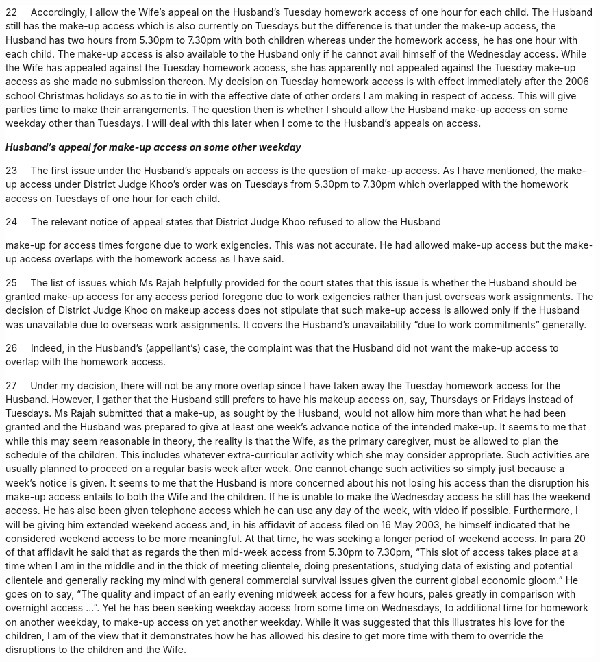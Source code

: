 22     Accordingly, I allow the Wife’s appeal on the Husband’s Tuesday homework access of one hour for each child. The Husband still has the make-up access which is also currently on Tuesdays but the difference is that under the make-up access, the Husband has two hours from 5.30pm to 7.30pm with both children whereas under the homework access, he has one hour with each child. The make-up access is also available to the Husband only if he cannot avail himself of the Wednesday access. While the Wife has appealed against the Tuesday homework access, she has apparently not appealed against the Tuesday make-up access as she made no submission thereon. My decision on Tuesday homework access is with effect immediately after the 2006 school Christmas holidays so as to tie in with the effective date of other orders I am making in respect of access. This will give parties time to make their arrangements. The question then is whether I should allow the Husband make-up access on some weekday other than Tuesdays. I will deal with this later when I come to the Husband’s appeals on access. 

**_Husband’s appeal for make-up access on some other weekday_** 

23     The first issue under the Husband’s appeals on access is the question of make-up access. As I have mentioned, the make-up access under District Judge Khoo’s order was on Tuesdays from 5.30pm to 7.30pm which overlapped with the homework access on Tuesdays of one hour for each child. 

24     The relevant notice of appeal states that District Judge Khoo refused to allow the Husband 


make-up for access times forgone due to work exigencies. This was not accurate. He had allowed make-up access but the make-up access overlaps with the homework access as I have said. 

25     The list of issues which Ms Rajah helpfully provided for the court states that this issue is whether the Husband should be granted make-up access for any access period foregone due to work exigencies rather than just overseas work assignments. The decision of District Judge Khoo on makeup access does not stipulate that such make-up access is allowed only if the Husband was unavailable due to overseas work assignments. It covers the Husband’s unavailability “due to work commitments” generally. 

26     Indeed, in the Husband’s (appellant’s) case, the complaint was that the Husband did not want the make-up access to overlap with the homework access. 

27     Under my decision, there will not be any more overlap since I have taken away the Tuesday homework access for the Husband. However, I gather that the Husband still prefers to have his makeup access on, say, Thursdays or Fridays instead of Tuesdays. Ms Rajah submitted that a make-up, as sought by the Husband, would not allow him more than what he had been granted and the Husband was prepared to give at least one week’s advance notice of the intended make-up. It seems to me that while this may seem reasonable in theory, the reality is that the Wife, as the primary caregiver, must be allowed to plan the schedule of the children. This includes whatever extra-curricular activity which she may consider appropriate. Such activities are usually planned to proceed on a regular basis week after week. One cannot change such activities so simply just because a week’s notice is given. It seems to me that the Husband is more concerned about his not losing his access than the disruption his make-up access entails to both the Wife and the children. If he is unable to make the Wednesday access he still has the weekend access. He has also been given telephone access which he can use any day of the week, with video if possible. Furthermore, I will be giving him extended weekend access and, in his affidavit of access filed on 16 May 2003, he himself indicated that he considered weekend access to be more meaningful. At that time, he was seeking a longer period of weekend access. In para 20 of that affidavit he said that as regards the then mid-week access from 5.30pm to 7.30pm, “This slot of access takes place at a time when I am in the middle and in the thick of meeting clientele, doing presentations, studying data of existing and potential clientele and generally racking my mind with general commercial survival issues given the current global economic gloom.” He goes on to say, “The quality and impact of an early evening midweek access for a few hours, pales greatly in comparison with overnight access ...”. Yet he has been seeking weekday access from some time on Wednesdays, to additional time for homework on another weekday, to make-up access on yet another weekday. While it was suggested that this illustrates his love for the children, I am of the view that it demonstrates how he has allowed his desire to get more time with them to override the disruptions to the children and the Wife. 
